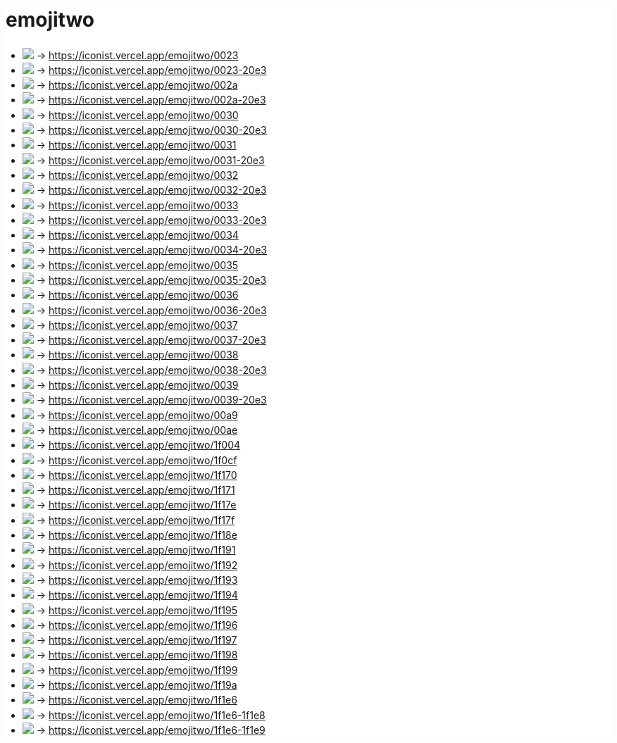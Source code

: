 # emojitwo


- ![](https://iconist.vercel.app/emojitwo/0023) → https://iconist.vercel.app/emojitwo/0023
- ![](https://iconist.vercel.app/emojitwo/0023-20e3) → https://iconist.vercel.app/emojitwo/0023-20e3
- ![](https://iconist.vercel.app/emojitwo/002a) → https://iconist.vercel.app/emojitwo/002a
- ![](https://iconist.vercel.app/emojitwo/002a-20e3) → https://iconist.vercel.app/emojitwo/002a-20e3
- ![](https://iconist.vercel.app/emojitwo/0030) → https://iconist.vercel.app/emojitwo/0030
- ![](https://iconist.vercel.app/emojitwo/0030-20e3) → https://iconist.vercel.app/emojitwo/0030-20e3
- ![](https://iconist.vercel.app/emojitwo/0031) → https://iconist.vercel.app/emojitwo/0031
- ![](https://iconist.vercel.app/emojitwo/0031-20e3) → https://iconist.vercel.app/emojitwo/0031-20e3
- ![](https://iconist.vercel.app/emojitwo/0032) → https://iconist.vercel.app/emojitwo/0032
- ![](https://iconist.vercel.app/emojitwo/0032-20e3) → https://iconist.vercel.app/emojitwo/0032-20e3
- ![](https://iconist.vercel.app/emojitwo/0033) → https://iconist.vercel.app/emojitwo/0033
- ![](https://iconist.vercel.app/emojitwo/0033-20e3) → https://iconist.vercel.app/emojitwo/0033-20e3
- ![](https://iconist.vercel.app/emojitwo/0034) → https://iconist.vercel.app/emojitwo/0034
- ![](https://iconist.vercel.app/emojitwo/0034-20e3) → https://iconist.vercel.app/emojitwo/0034-20e3
- ![](https://iconist.vercel.app/emojitwo/0035) → https://iconist.vercel.app/emojitwo/0035
- ![](https://iconist.vercel.app/emojitwo/0035-20e3) → https://iconist.vercel.app/emojitwo/0035-20e3
- ![](https://iconist.vercel.app/emojitwo/0036) → https://iconist.vercel.app/emojitwo/0036
- ![](https://iconist.vercel.app/emojitwo/0036-20e3) → https://iconist.vercel.app/emojitwo/0036-20e3
- ![](https://iconist.vercel.app/emojitwo/0037) → https://iconist.vercel.app/emojitwo/0037
- ![](https://iconist.vercel.app/emojitwo/0037-20e3) → https://iconist.vercel.app/emojitwo/0037-20e3
- ![](https://iconist.vercel.app/emojitwo/0038) → https://iconist.vercel.app/emojitwo/0038
- ![](https://iconist.vercel.app/emojitwo/0038-20e3) → https://iconist.vercel.app/emojitwo/0038-20e3
- ![](https://iconist.vercel.app/emojitwo/0039) → https://iconist.vercel.app/emojitwo/0039
- ![](https://iconist.vercel.app/emojitwo/0039-20e3) → https://iconist.vercel.app/emojitwo/0039-20e3
- ![](https://iconist.vercel.app/emojitwo/00a9) → https://iconist.vercel.app/emojitwo/00a9
- ![](https://iconist.vercel.app/emojitwo/00ae) → https://iconist.vercel.app/emojitwo/00ae
- ![](https://iconist.vercel.app/emojitwo/1f004) → https://iconist.vercel.app/emojitwo/1f004
- ![](https://iconist.vercel.app/emojitwo/1f0cf) → https://iconist.vercel.app/emojitwo/1f0cf
- ![](https://iconist.vercel.app/emojitwo/1f170) → https://iconist.vercel.app/emojitwo/1f170
- ![](https://iconist.vercel.app/emojitwo/1f171) → https://iconist.vercel.app/emojitwo/1f171
- ![](https://iconist.vercel.app/emojitwo/1f17e) → https://iconist.vercel.app/emojitwo/1f17e
- ![](https://iconist.vercel.app/emojitwo/1f17f) → https://iconist.vercel.app/emojitwo/1f17f
- ![](https://iconist.vercel.app/emojitwo/1f18e) → https://iconist.vercel.app/emojitwo/1f18e
- ![](https://iconist.vercel.app/emojitwo/1f191) → https://iconist.vercel.app/emojitwo/1f191
- ![](https://iconist.vercel.app/emojitwo/1f192) → https://iconist.vercel.app/emojitwo/1f192
- ![](https://iconist.vercel.app/emojitwo/1f193) → https://iconist.vercel.app/emojitwo/1f193
- ![](https://iconist.vercel.app/emojitwo/1f194) → https://iconist.vercel.app/emojitwo/1f194
- ![](https://iconist.vercel.app/emojitwo/1f195) → https://iconist.vercel.app/emojitwo/1f195
- ![](https://iconist.vercel.app/emojitwo/1f196) → https://iconist.vercel.app/emojitwo/1f196
- ![](https://iconist.vercel.app/emojitwo/1f197) → https://iconist.vercel.app/emojitwo/1f197
- ![](https://iconist.vercel.app/emojitwo/1f198) → https://iconist.vercel.app/emojitwo/1f198
- ![](https://iconist.vercel.app/emojitwo/1f199) → https://iconist.vercel.app/emojitwo/1f199
- ![](https://iconist.vercel.app/emojitwo/1f19a) → https://iconist.vercel.app/emojitwo/1f19a
- ![](https://iconist.vercel.app/emojitwo/1f1e6) → https://iconist.vercel.app/emojitwo/1f1e6
- ![](https://iconist.vercel.app/emojitwo/1f1e6-1f1e8) → https://iconist.vercel.app/emojitwo/1f1e6-1f1e8
- ![](https://iconist.vercel.app/emojitwo/1f1e6-1f1e9) → https://iconist.vercel.app/emojitwo/1f1e6-1f1e9